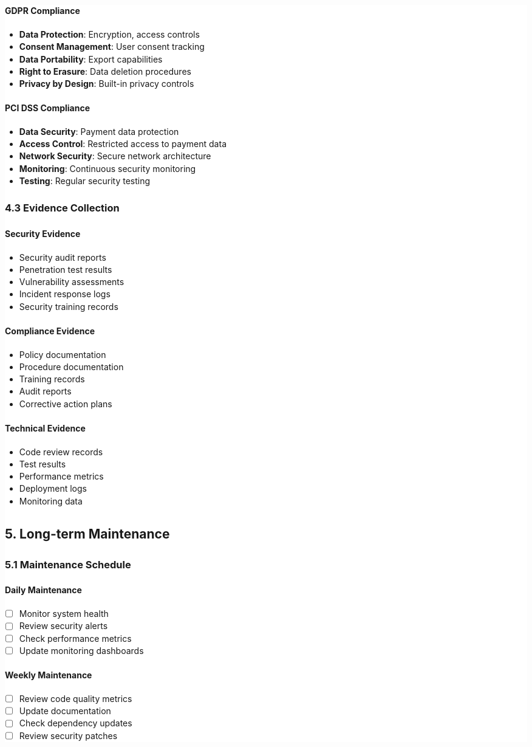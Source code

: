 #### GDPR Compliance
- **Data Protection**: Encryption, access controls
- **Consent Management**: User consent tracking
- **Data Portability**: Export capabilities
- **Right to Erasure**: Data deletion procedures
- **Privacy by Design**: Built-in privacy controls

#### PCI DSS Compliance
- **Data Security**: Payment data protection
- **Access Control**: Restricted access to payment data
- **Network Security**: Secure network architecture
- **Monitoring**: Continuous security monitoring
- **Testing**: Regular security testing

### 4.3 Evidence Collection

#### Security Evidence
- Security audit reports
- Penetration test results
- Vulnerability assessments
- Incident response logs
- Security training records

#### Compliance Evidence
- Policy documentation
- Procedure documentation
- Training records
- Audit reports
- Corrective action plans

#### Technical Evidence
- Code review records
- Test results
- Performance metrics
- Deployment logs
- Monitoring data

## 5. Long-term Maintenance

### 5.1 Maintenance Schedule

#### Daily Maintenance
- [ ] Monitor system health
- [ ] Review security alerts
- [ ] Check performance metrics
- [ ] Update monitoring dashboards

#### Weekly Maintenance
- [ ] Review code quality metrics
- [ ] Update documentation
- [ ] Check dependency updates
- [ ] Review security patches
